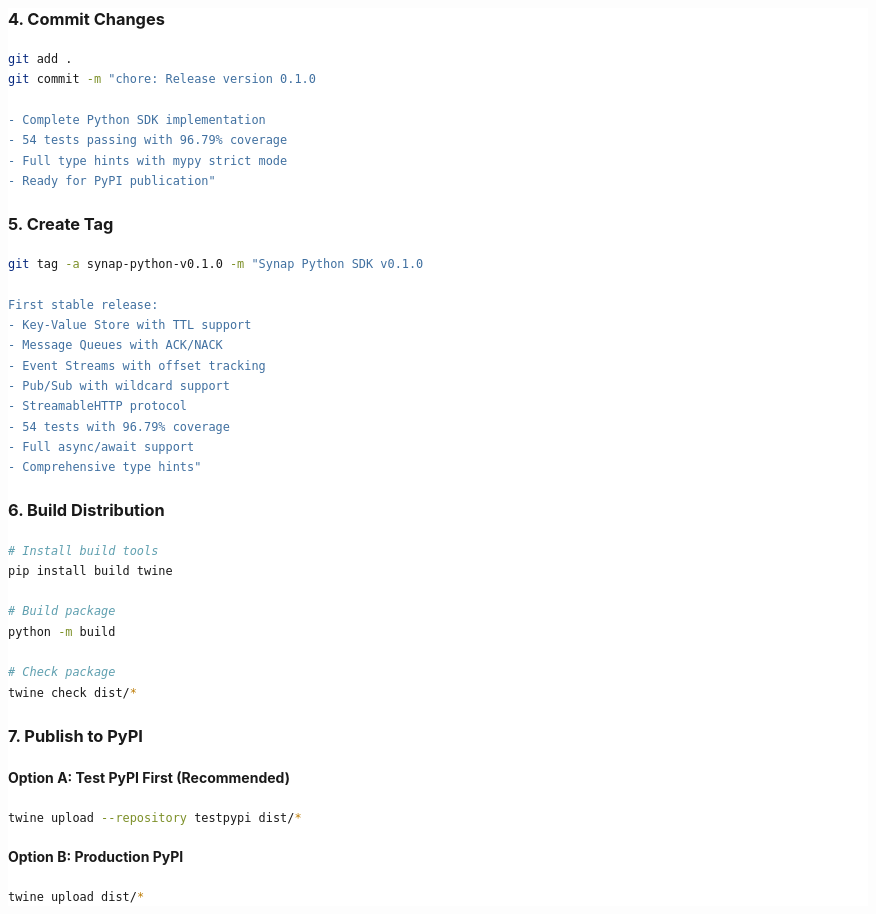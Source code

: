 ### 4. Commit Changes

```bash
git add .
git commit -m "chore: Release version 0.1.0

- Complete Python SDK implementation
- 54 tests passing with 96.79% coverage
- Full type hints with mypy strict mode
- Ready for PyPI publication"
```

### 5. Create Tag

```bash
git tag -a synap-python-v0.1.0 -m "Synap Python SDK v0.1.0

First stable release:
- Key-Value Store with TTL support
- Message Queues with ACK/NACK
- Event Streams with offset tracking
- Pub/Sub with wildcard support
- StreamableHTTP protocol
- 54 tests with 96.79% coverage
- Full async/await support
- Comprehensive type hints"
```

### 6. Build Distribution

```bash
# Install build tools
pip install build twine

# Build package
python -m build

# Check package
twine check dist/*
```

### 7. Publish to PyPI

#### Option A: Test PyPI First (Recommended)

```bash
twine upload --repository testpypi dist/*
```

#### Option B: Production PyPI

```bash
twine upload dist/*
```
